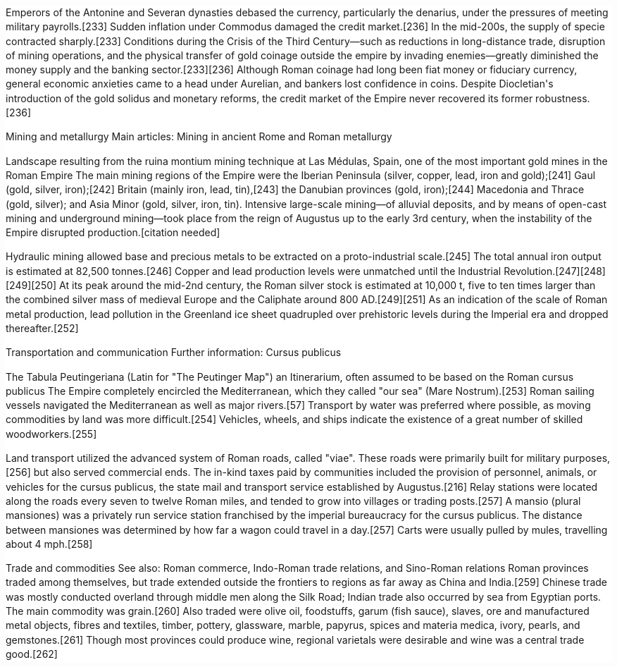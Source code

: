 Emperors of the Antonine and Severan dynasties debased the currency, particularly the denarius, under the pressures of meeting military payrolls.[233] Sudden inflation under Commodus damaged the credit market.[236] In the mid-200s, the supply of specie contracted sharply.[233] Conditions during the Crisis of the Third Century—such as reductions in long-distance trade, disruption of mining operations, and the physical transfer of gold coinage outside the empire by invading enemies—greatly diminished the money supply and the banking sector.[233][236] Although Roman coinage had long been fiat money or fiduciary currency, general economic anxieties came to a head under Aurelian, and bankers lost confidence in coins. Despite Diocletian's introduction of the gold solidus and monetary reforms, the credit market of the Empire never recovered its former robustness.[236]

Mining and metallurgy
Main articles: Mining in ancient Rome and Roman metallurgy

Landscape resulting from the ruina montium mining technique at Las Médulas, Spain, one of the most important gold mines in the Roman Empire
The main mining regions of the Empire were the Iberian Peninsula (silver, copper, lead, iron and gold);[241] Gaul (gold, silver, iron);[242] Britain (mainly iron, lead, tin),[243] the Danubian provinces (gold, iron);[244] Macedonia and Thrace (gold, silver); and Asia Minor (gold, silver, iron, tin). Intensive large-scale mining—of alluvial deposits, and by means of open-cast mining and underground mining—took place from the reign of Augustus up to the early 3rd century, when the instability of the Empire disrupted production.[citation needed]

Hydraulic mining allowed base and precious metals to be extracted on a proto-industrial scale.[245] The total annual iron output is estimated at 82,500 tonnes.[246] Copper and lead production levels were unmatched until the Industrial Revolution.[247][248][249][250] At its peak around the mid-2nd century, the Roman silver stock is estimated at 10,000 t, five to ten times larger than the combined silver mass of medieval Europe and the Caliphate around 800 AD.[249][251] As an indication of the scale of Roman metal production, lead pollution in the Greenland ice sheet quadrupled over prehistoric levels during the Imperial era and dropped thereafter.[252]

Transportation and communication
Further information: Cursus publicus

The Tabula Peutingeriana (Latin for "The Peutinger Map") an Itinerarium, often assumed to be based on the Roman cursus publicus
The Empire completely encircled the Mediterranean, which they called "our sea" (Mare Nostrum).[253] Roman sailing vessels navigated the Mediterranean as well as major rivers.[57] Transport by water was preferred where possible, as moving commodities by land was more difficult.[254] Vehicles, wheels, and ships indicate the existence of a great number of skilled woodworkers.[255]

Land transport utilized the advanced system of Roman roads, called "viae". These roads were primarily built for military purposes,[256] but also served commercial ends. The in-kind taxes paid by communities included the provision of personnel, animals, or vehicles for the cursus publicus, the state mail and transport service established by Augustus.[216] Relay stations were located along the roads every seven to twelve Roman miles, and tended to grow into villages or trading posts.[257] A mansio (plural mansiones) was a privately run service station franchised by the imperial bureaucracy for the cursus publicus. The distance between mansiones was determined by how far a wagon could travel in a day.[257] Carts were usually pulled by mules, travelling about 4 mph.[258]

Trade and commodities
See also: Roman commerce, Indo-Roman trade relations, and Sino-Roman relations
Roman provinces traded among themselves, but trade extended outside the frontiers to regions as far away as China and India.[259] Chinese trade was mostly conducted overland through middle men along the Silk Road; Indian trade also occurred by sea from Egyptian ports. The main commodity was grain.[260] Also traded were olive oil, foodstuffs, garum (fish sauce), slaves, ore and manufactured metal objects, fibres and textiles, timber, pottery, glassware, marble, papyrus, spices and materia medica, ivory, pearls, and gemstones.[261] Though most provinces could produce wine, regional varietals were desirable and wine was a central trade good.[262]
